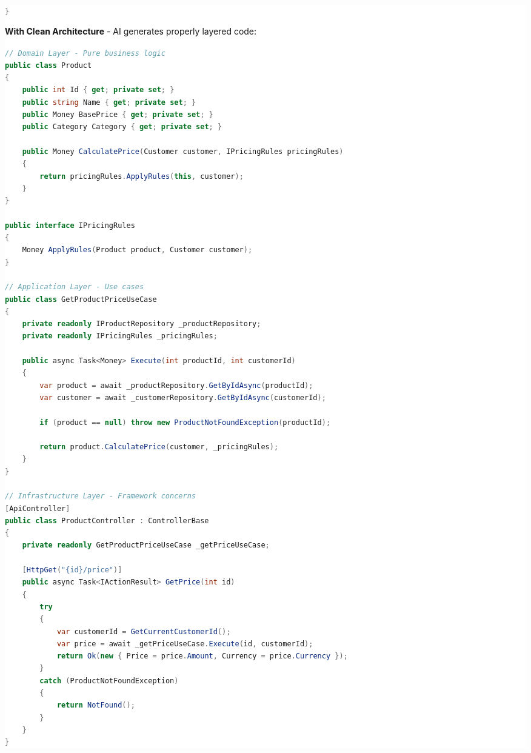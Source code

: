 ```csharp
}
```

**With Clean Architecture** - AI generates properly layered code:
```csharp
// Domain Layer - Pure business logic
public class Product
{
    public int Id { get; private set; }
    public string Name { get; private set; }
    public Money BasePrice { get; private set; }
    public Category Category { get; private set; }
    
    public Money CalculatePrice(Customer customer, IPricingRules pricingRules)
    {
        return pricingRules.ApplyRules(this, customer);
    }
}

public interface IPricingRules
{
    Money ApplyRules(Product product, Customer customer);
}

// Application Layer - Use cases
public class GetProductPriceUseCase
{
    private readonly IProductRepository _productRepository;
    private readonly IPricingRules _pricingRules;
    
    public async Task<Money> Execute(int productId, int customerId)
    {
        var product = await _productRepository.GetByIdAsync(productId);
        var customer = await _customerRepository.GetByIdAsync(customerId);
        
        if (product == null) throw new ProductNotFoundException(productId);
        
        return product.CalculatePrice(customer, _pricingRules);
    }
}

// Infrastructure Layer - Framework concerns
[ApiController]
public class ProductController : ControllerBase
{
    private readonly GetProductPriceUseCase _getPriceUseCase;
    
    [HttpGet("{id}/price")]
    public async Task<IActionResult> GetPrice(int id)
    {
        try
        {
            var customerId = GetCurrentCustomerId();
            var price = await _getPriceUseCase.Execute(id, customerId);
            return Ok(new { Price = price.Amount, Currency = price.Currency });
        }
        catch (ProductNotFoundException)
        {
            return NotFound();
        }
    }
}
```
